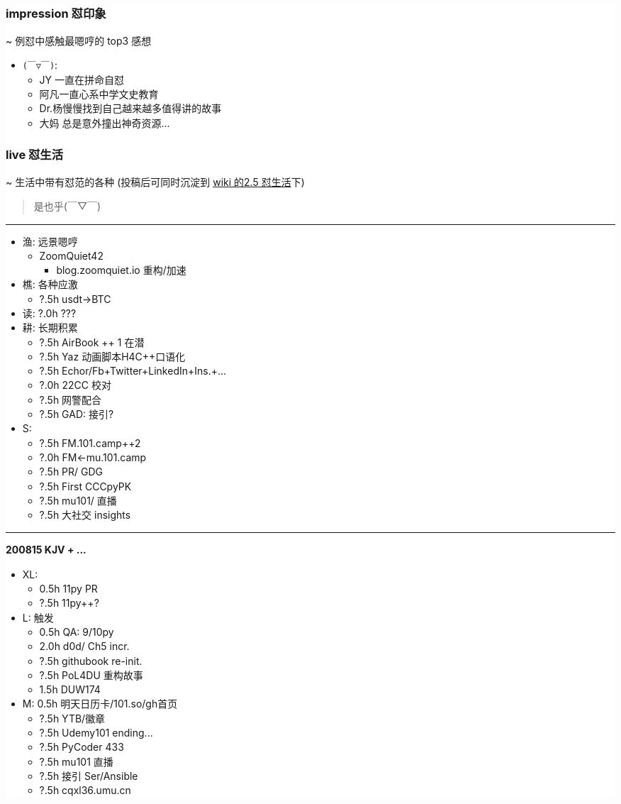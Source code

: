 
### impression 怼印象 
~ 例怼中感触最嗯哼的 top3 感想

- `(￣▽￣)`:
    + JY 一直在拼命自怼
    + 阿凡一直心系中学文史教育
    + Dr.杨慢慢找到自己越来越多值得讲的故事
    + 大妈 总是意外撞出神奇资源...

### live 怼生活
~ 生活中带有怼范的各种 (投稿后可同时沉淀到 [wiki 的2.5 怼生活](https://github.com/DebugUself/du4proto/wiki/How2Live)下)




> 是也乎(￣▽￣)
-------------------------------------

- 渔: 远景嗯哼
    + ZoomQuiet42
        * blog.zoomquiet.io 重构/加速
- 樵: 各种应激
    + ?.5h usdt->BTC
- 读: ?.0h ???
- 耕: 长期积累
    + ?.5h AirBook ++ 1 在潜
    + ?.5h Yaz 动画脚本H4C++口语化
    + ?.5h Echor/Fb+Twitter+LinkedIn+Ins.+...
    + ?.0h 22CC 校对
    + ?.5h 网警配合
    + ?.5h GAD: 接引?
- S: 
    + ?.5h FM.101.camp++2
    + ?.0h FM<-mu.101.camp
    + ?.5h PR/ GDG
    + ?.5h First CCCpyPK
    + ?.5h mu101/ 直播
    + ?.5h 大社交 insights




-------------------------------------
**200815 KJV + ...**

- XL:
    + 0.5h 11py PR
    + ?.5h 11py++?
- L: 触发
    + 0.5h QA: 9/10py 
    + 2.0h d0d/ Ch5 incr.
    + ?.5h githubook re-init.
    + ?.5h PoL4DU 重构故事
    + 1.5h DUW174
- M: 0.5h 明天日历卡/101.so/gh首页
    + ?.5h YTB/徽章
    + ?.5h Udemy101 ending...
    + ?.5h PyCoder 433
    + ?.5h mu101 直播
    + ?.5h 接引 Ser/Ansible
    + ?.5h cqxl36.umu.cn
